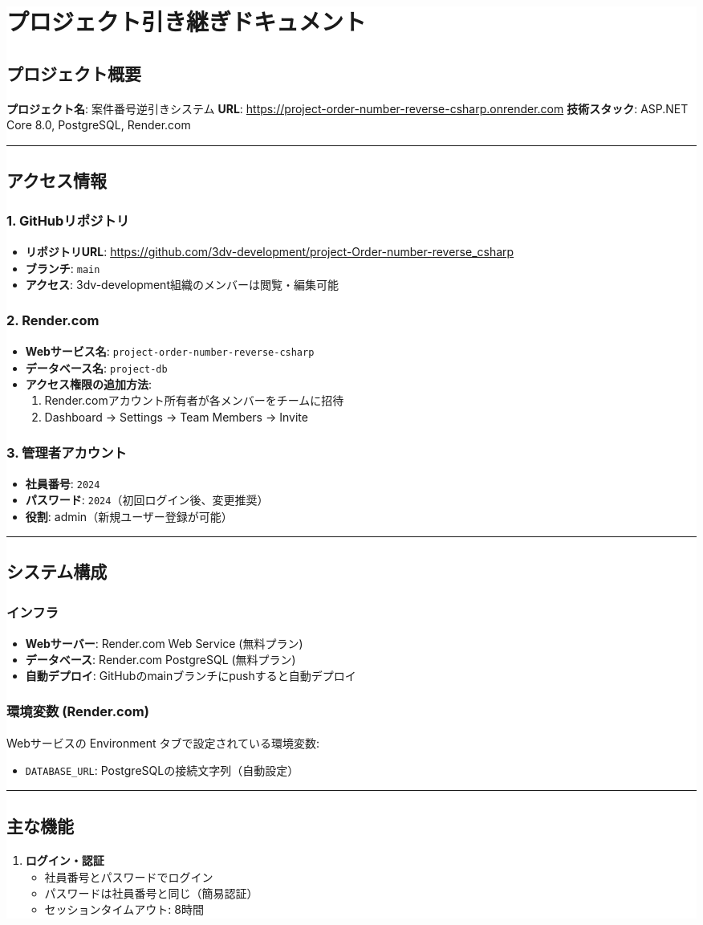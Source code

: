 # プロジェクト引き継ぎドキュメント

## プロジェクト概要

**プロジェクト名**: 案件番号逆引きシステム
**URL**: https://project-order-number-reverse-csharp.onrender.com
**技術スタック**: ASP.NET Core 8.0, PostgreSQL, Render.com

---

## アクセス情報

### 1. GitHubリポジトリ
- **リポジトリURL**: https://github.com/3dv-development/project-Order-number-reverse_csharp
- **ブランチ**: `main`
- **アクセス**: 3dv-development組織のメンバーは閲覧・編集可能

### 2. Render.com
- **Webサービス名**: `project-order-number-reverse-csharp`
- **データベース名**: `project-db`
- **アクセス権限の追加方法**:
  1. Render.comアカウント所有者が各メンバーをチームに招待
  2. Dashboard → Settings → Team Members → Invite

### 3. 管理者アカウント
- **社員番号**: `2024`
- **パスワード**: `2024`（初回ログイン後、変更推奨）
- **役割**: admin（新規ユーザー登録が可能）

---

## システム構成

### インフラ
- **Webサーバー**: Render.com Web Service (無料プラン)
- **データベース**: Render.com PostgreSQL (無料プラン)
- **自動デプロイ**: GitHubのmainブランチにpushすると自動デプロイ

### 環境変数 (Render.com)
Webサービスの Environment タブで設定されている環境変数:
- `DATABASE_URL`: PostgreSQLの接続文字列（自動設定）

---

## 主な機能

1. **ログイン・認証**
   - 社員番号とパスワードでログイン
   - パスワードは社員番号と同じ（簡易認証）
   - セッションタイムアウト: 8時間
